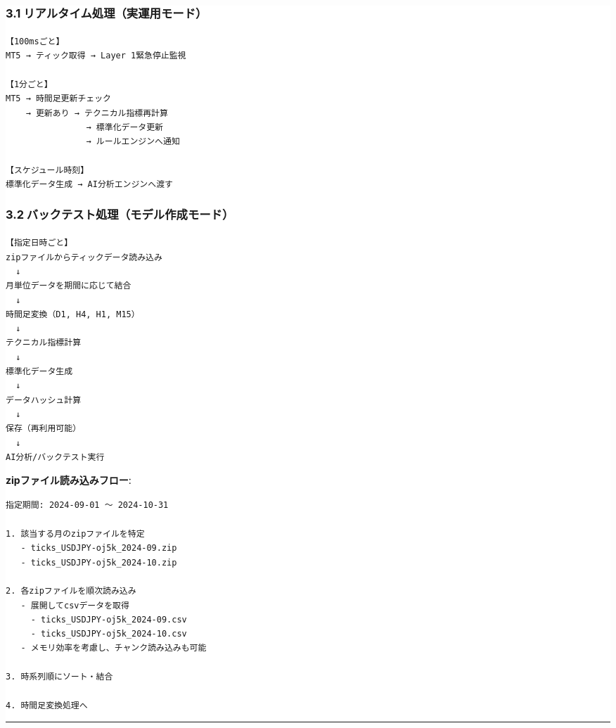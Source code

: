### 3.1 リアルタイム処理（実運用モード）

```
【100msごと】
MT5 → ティック取得 → Layer 1緊急停止監視

【1分ごと】
MT5 → 時間足更新チェック
    → 更新あり → テクニカル指標再計算
                → 標準化データ更新
                → ルールエンジンへ通知

【スケジュール時刻】
標準化データ生成 → AI分析エンジンへ渡す
```

### 3.2 バックテスト処理（モデル作成モード）

```
【指定日時ごと】
zipファイルからティックデータ読み込み
  ↓
月単位データを期間に応じて結合
  ↓
時間足変換（D1, H4, H1, M15）
  ↓
テクニカル指標計算
  ↓
標準化データ生成
  ↓
データハッシュ計算
  ↓
保存（再利用可能）
  ↓
AI分析/バックテスト実行
```

**zipファイル読み込みフロー**:
```
指定期間: 2024-09-01 〜 2024-10-31

1. 該当する月のzipファイルを特定
   - ticks_USDJPY-oj5k_2024-09.zip
   - ticks_USDJPY-oj5k_2024-10.zip

2. 各zipファイルを順次読み込み
   - 展開してcsvデータを取得
     - ticks_USDJPY-oj5k_2024-09.csv
     - ticks_USDJPY-oj5k_2024-10.csv
   - メモリ効率を考慮し、チャンク読み込みも可能

3. 時系列順にソート・結合

4. 時間足変換処理へ
```

---